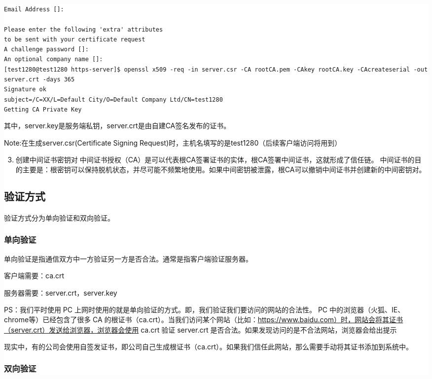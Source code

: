 ```shell
Email Address []:

Please enter the following 'extra' attributes
to be sent with your certificate request
A challenge password []:
An optional company name []:
[test1280@test1280 https-server]$ openssl x509 -req -in server.csr -CA rootCA.pem -CAkey rootCA.key -CAcreateserial -out server.crt -days 365
Signature ok
subject=/C=XX/L=Default City/O=Default Company Ltd/CN=test1280
Getting CA Private Key

```

其中，server.key是服务端私钥，server.crt是由自建CA签名发布的证书。

Note:在生成server.csr(Certificate Signing Request)时，主机名填写的是test1280（后续客户端访问将用到）


3. 创建中间证书密钥对
中间证书授权（CA）是可以代表根CA签署证书的实体，根CA签署中间证书，这就形成了信任链。
中间证书的目的主要是：根密钥可以保持脱机状态，并尽可能不频繁地使用。如果中间密钥被泄露，根CA可以撤销中间证书并创建新的中间密钥对。



## 验证方式

验证方式分为单向验证和双向验证。


### 单向验证

单向验证是指通信双方中一方验证另一方是否合法。通常是指客户端验证服务器。

客户端需要：ca.crt

服务器需要：server.crt，server.key


PS：我们平时使用 PC 上网时使用的就是单向验证的方式。即，我们验证我们要访问的网站的合法性。
PC 中的浏览器（火狐、IE、chrome等）已经包含了很多 CA 的根证书（ca.crt）。当我们访问某个网站（比如：https://www.baidu.com）时，网站会将其证书（server.crt）发送给浏览器，浏览器会使用 ca.crt 验证 server.crt 是否合法。如果发现访问的是不合法网站，浏览器会给出提示

现实中，有的公司会使用自签发证书，即公司自己生成根证书（ca.crt）。如果我们信任此网站，那么需要手动将其证书添加到系统中。


### 双向验证